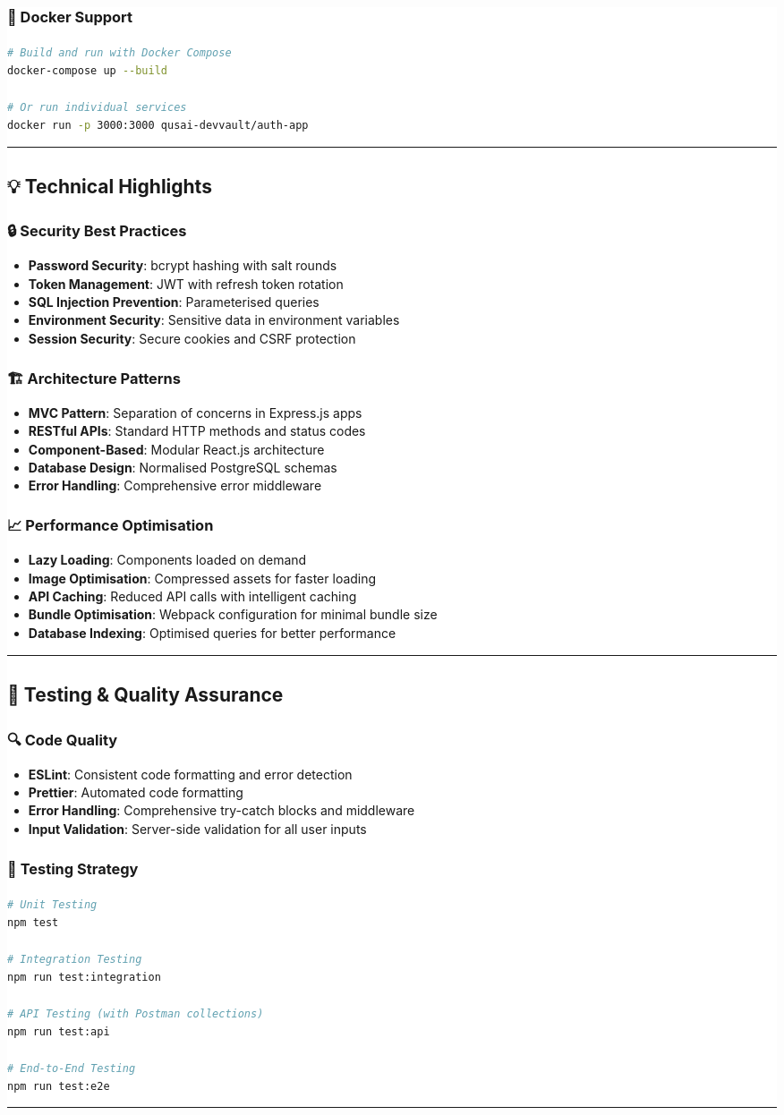 ### 🐳 Docker Support

```bash
# Build and run with Docker Compose
docker-compose up --build

# Or run individual services
docker run -p 3000:3000 qusai-devvault/auth-app
```

---

## 💡 Technical Highlights

### 🔒 **Security Best Practices**
- **Password Security**: bcrypt hashing with salt rounds
- **Token Management**: JWT with refresh token rotation
- **SQL Injection Prevention**: Parameterised queries
- **Environment Security**: Sensitive data in environment variables
- **Session Security**: Secure cookies and CSRF protection

### 🏗 **Architecture Patterns**
- **MVC Pattern**: Separation of concerns in Express.js apps
- **RESTful APIs**: Standard HTTP methods and status codes
- **Component-Based**: Modular React.js architecture
- **Database Design**: Normalised PostgreSQL schemas
- **Error Handling**: Comprehensive error middleware

### 📈 **Performance Optimisation**
- **Lazy Loading**: Components loaded on demand
- **Image Optimisation**: Compressed assets for faster loading
- **API Caching**: Reduced API calls with intelligent caching
- **Bundle Optimisation**: Webpack configuration for minimal bundle size
- **Database Indexing**: Optimised queries for better performance

---

## 🧪 Testing & Quality Assurance

### 🔍 **Code Quality**
- **ESLint**: Consistent code formatting and error detection
- **Prettier**: Automated code formatting
- **Error Handling**: Comprehensive try-catch blocks and middleware
- **Input Validation**: Server-side validation for all user inputs

### 🧪 **Testing Strategy**
```bash
# Unit Testing
npm test

# Integration Testing
npm run test:integration

# API Testing (with Postman collections)
npm run test:api

# End-to-End Testing
npm run test:e2e
```

---